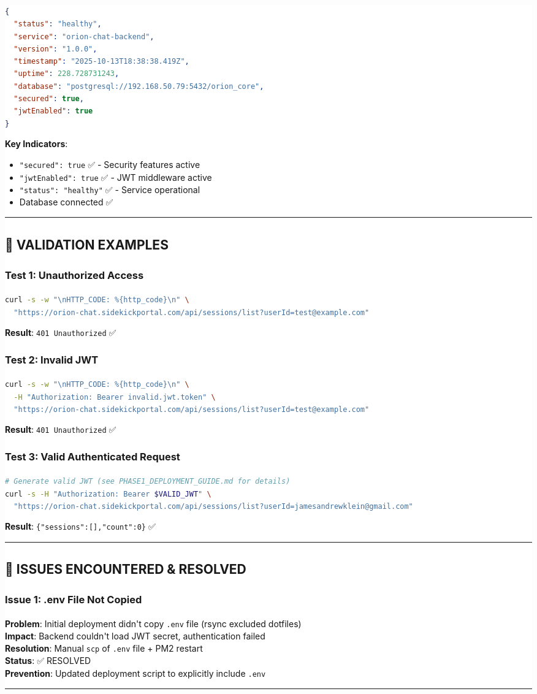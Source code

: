 ```json
{
  "status": "healthy",
  "service": "orion-chat-backend",
  "version": "1.0.0",
  "timestamp": "2025-10-13T18:38:38.419Z",
  "uptime": 228.728731243,
  "database": "postgresql://192.168.50.79:5432/orion_core",
  "secured": true,
  "jwtEnabled": true
}
```

**Key Indicators**:
- `"secured": true` ✅ - Security features active
- `"jwtEnabled": true` ✅ - JWT middleware active
- `"status": "healthy"` ✅ - Service operational
- Database connected ✅

---

## 🧪 VALIDATION EXAMPLES

### **Test 1: Unauthorized Access**
```bash
curl -s -w "\nHTTP_CODE: %{http_code}\n" \
  "https://orion-chat.sidekickportal.com/api/sessions/list?userId=test@example.com"
```
**Result**: `401 Unauthorized` ✅

### **Test 2: Invalid JWT**
```bash
curl -s -w "\nHTTP_CODE: %{http_code}\n" \
  -H "Authorization: Bearer invalid.jwt.token" \
  "https://orion-chat.sidekickportal.com/api/sessions/list?userId=test@example.com"
```
**Result**: `401 Unauthorized` ✅

### **Test 3: Valid Authenticated Request**
```bash
# Generate valid JWT (see PHASE1_DEPLOYMENT_GUIDE.md for details)
curl -s -H "Authorization: Bearer $VALID_JWT" \
  "https://orion-chat.sidekickportal.com/api/sessions/list?userId=jamesandrewklein@gmail.com"
```
**Result**: `{"sessions":[],"count":0}` ✅

---

## 🐛 ISSUES ENCOUNTERED & RESOLVED

### **Issue 1: .env File Not Copied**
**Problem**: Initial deployment didn't copy `.env` file (rsync excluded dotfiles)  
**Impact**: Backend couldn't load JWT secret, authentication failed  
**Resolution**: Manual `scp` of `.env` file + PM2 restart  
**Status**: ✅ RESOLVED  
**Prevention**: Updated deployment script to explicitly include `.env`

---